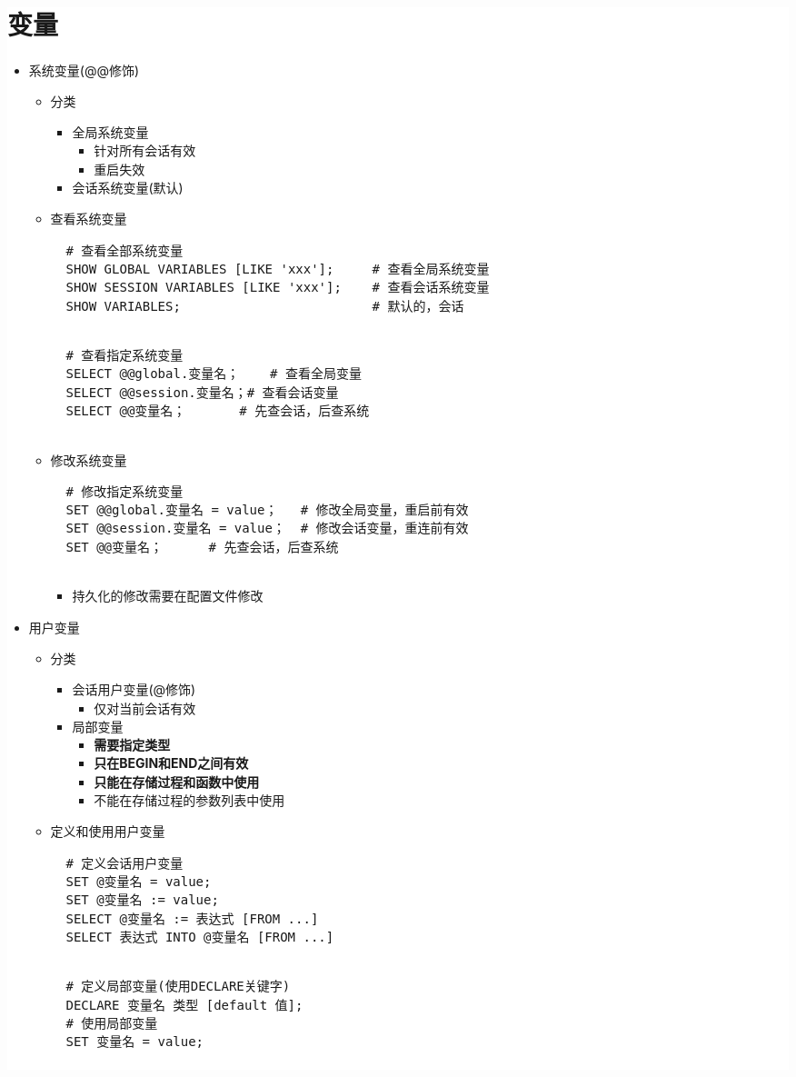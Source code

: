 # 变量
- 系统变量(@@修饰)
	- 分类
		- 全局系统变量
			- 针对所有会话有效
			- 重启失效
		- 会话系统变量(默认)

	- 查看系统变量
		<pre>
		# 查看全部系统变量
		SHOW GLOBAL VARIABLES [LIKE 'xxx']; 	# 查看全局系统变量
		SHOW SESSION VARIABLES [LIKE 'xxx']; 	# 查看会话系统变量
		SHOW VARIABLES;  						# 默认的，会话
		</pre>
	
		<pre>
		# 查看指定系统变量
		SELECT @@global.变量名；	# 查看全局变量
		SELECT @@session.变量名；# 查看会话变量
		SELECT @@变量名；		# 先查会话，后查系统
		</pre>
	
	- 修改系统变量
		<pre>
		# 修改指定系统变量
		SET @@global.变量名 = value；	# 修改全局变量，重启前有效
		SET @@session.变量名 = value；	# 修改会话变量，重连前有效
		SET @@变量名；		# 先查会话，后查系统
		</pre>
		- 持久化的修改需要在配置文件修改

- 用户变量
	- 分类
		- 会话用户变量(@修饰)
			- 仅对当前会话有效
		- 局部变量
			- **需要指定类型**
			- **只在BEGIN和END之间有效**
			- **只能在存储过程和函数中使用**
			- 不能在存储过程的参数列表中使用

	- 定义和使用用户变量
		<pre>
		# 定义会话用户变量
		SET @变量名 = value;
		SET @变量名 := value;
		SELECT @变量名 := 表达式 [FROM ...]
		SELECT 表达式 INTO @变量名 [FROM ...]
		</pre>
		<pre>
		# 定义局部变量(使用DECLARE关键字)
		DECLARE 变量名 类型 [default 值]; 
		# 使用局部变量
		SET 变量名 = value;